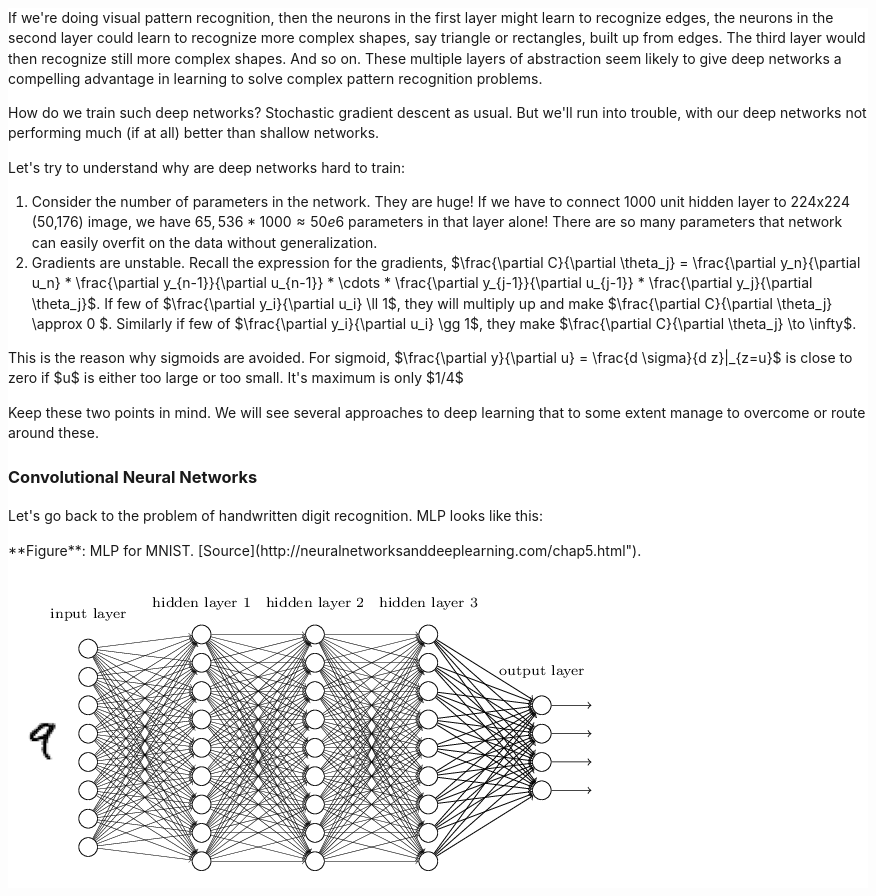 If we're doing visual pattern recognition, then the neurons in the first layer might learn to recognize edges, the neurons in the second layer could learn to recognize more complex shapes, say triangle or rectangles, built up from edges. The third layer would then recognize still more complex shapes. And so on. These multiple layers of abstraction seem likely to give deep networks a compelling advantage in learning to solve complex pattern recognition problems.

How do we train such deep networks? Stochastic gradient descent as usual. But we'll run into trouble, with our deep networks not performing much (if at all) better than shallow networks.

Let's try to understand why are deep networks hard to train:

1. Consider the number of parameters in the network. They are huge! If we have to connect 1000 unit hidden layer to 224x224 (50,176) image, we have $65,536*1000 \approx 50e6$ parameters in that layer alone! There are so many parameters that network can easily overfit on the data without generalization.
2. Gradients are unstable. Recall the expression for the gradients,
    $\frac{\partial C}{\partial \theta_j} = \frac{\partial y_n}{\partial u_n} * \frac{\partial y_{n-1}}{\partial u_{n-1}} * \cdots * \frac{\partial y_{j-1}}{\partial u_{j-1}} * \frac{\partial y_j}{\partial \theta_j}$. If few of $\frac{\partial y_i}{\partial u_i} \ll 1$, they will multiply up and make $\frac{\partial C}{\partial \theta_j} \approx 0 $.
    <span id="backprop-sigmoid" class="margin-toggle sidenote-number"></span>
    Similarly if few of $\frac{\partial y_i}{\partial u_i} \gg 1$, they make $\frac{\partial C}{\partial \theta_j} \to \infty$.
<span class="sidenote">
    This is the reason why sigmoids are avoided. For sigmoid, $\frac{\partial y}{\partial u} = \frac{d \sigma}{d z}|_{z=u}$ is close to zero if $u$ is either too large or too small. It's maximum is only $1/4$
</span>

Keep these two points in mind. We will see several approaches to deep learning that to some extent manage to overcome or route around these.

### Convolutional Neural Networks

Let's go back to the problem of handwritten digit recognition. MLP looks like this:

<span class="marginnote">
    **Figure**: MLP for MNIST.
    [Source](http://neuralnetworksanddeeplearning.com/chap5.html").
</span>
<img src='/assets/images/crash_course/mnist_net.png'>
